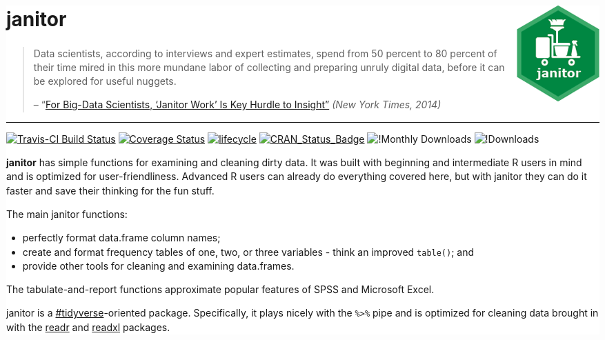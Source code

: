 


# janitor <img src="man/figures/logo_small.png" align="right" />

> Data scientists, according to interviews and expert estimates, spend
> from 50 percent to 80 percent of their time mired in this more mundane
> labor of collecting and preparing unruly digital data, before it can
> be explored for useful nuggets.
>
> – “[For Big-Data Scientists, ‘Janitor Work’ Is Key Hurdle to
> Insight”](https://www.nytimes.com/2014/08/18/technology/for-big-data-scientists-hurdle-to-insights-is-janitor-work.html)
> *(New York Times, 2014)*

------------------------------------------------------------------------

[![Travis-CI Build
Status](https://travis-ci.org/sfirke/janitor.svg?branch=main)](https://travis-ci.org/sfirke/janitor)
[![Coverage
Status](https://img.shields.io/codecov/c/github/sfirke/janitor/main.svg)](https://codecov.io/github/sfirke/janitor?branch=main)
[![lifecycle](https://img.shields.io/badge/lifecycle-stable-brightgreen.svg)](https://lifecycle.r-lib.org/articles/stages.html#stable)
[![CRAN_Status_Badge](https://www.r-pkg.org/badges/version-ago/janitor)](https://cran.r-project.org/package=janitor)
![!Monthly Downloads](https://cranlogs.r-pkg.org/badges/janitor)
![!Downloads](https://cranlogs.r-pkg.org/badges/grand-total/janitor)

**janitor** has simple functions for examining and cleaning dirty data.
It was built with beginning and intermediate R users in mind and is
optimized for user-friendliness. Advanced R users can already do
everything covered here, but with janitor they can do it faster and save
their thinking for the fun stuff.

The main janitor functions:

- perfectly format data.frame column names;
- create and format frequency tables of one, two, or three variables -
  think an improved `table()`; and
- provide other tools for cleaning and examining data.frames.

The tabulate-and-report functions approximate popular features of SPSS
and Microsoft Excel.

janitor is a
[\#tidyverse](https://cran.r-project.org/web/packages/tidyverse/vignettes/manifesto.html)-oriented
package. Specifically, it plays nicely with the `%>%` pipe and is
optimized for cleaning data brought in with the
[readr](https://github.com/tidyverse/readr) and
[readxl](https://github.com/tidyverse/readxl) packages.
